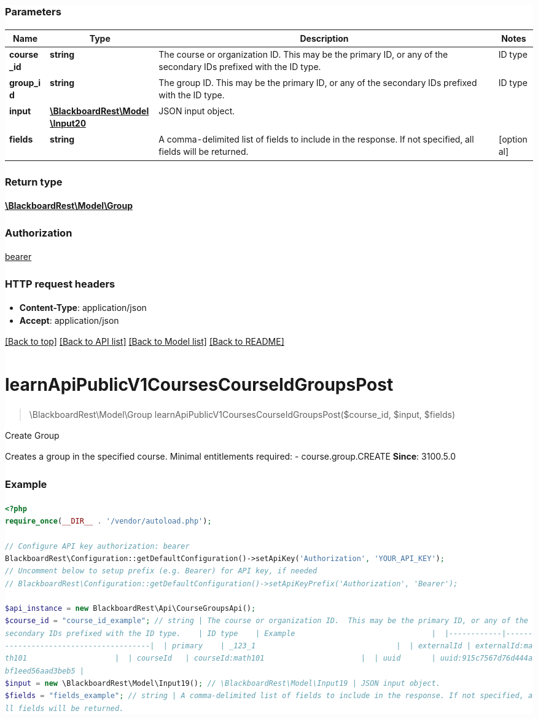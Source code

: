 ### Parameters

Name | Type | Description  | Notes
------------- | ------------- | ------------- | -------------
 **course_id** | **string**| The course or organization ID.  This may be the primary ID, or any of the secondary IDs prefixed with the ID type.    | ID type    | Example                               |  |------------|---------------------------------------|  | primary    | _123_1                                |  | externalId | externalId:math101                    |  | courseId   | courseId:math101                      |  | uuid       | uuid:915c7567d76d444abf1eed56aad3beb5 | |
 **group_id** | **string**| The group ID.  This may be the primary ID, or any of the secondary IDs prefixed with the ID type.    | ID type    | Example                               |  |------------|---------------------------------------|  | primary    | _123_1                                |  | externalId | externalId:breakfastClub              | |
 **input** | [**\BlackboardRest\Model\Input20**](../Model/\BlackboardRest\Model\Input20.md)| JSON input object. |
 **fields** | **string**| A comma-delimited list of fields to include in the response. If not specified, all fields will be returned. | [optional]

### Return type

[**\BlackboardRest\Model\Group**](../Model/Group.md)

### Authorization

[bearer](../../README.md#bearer)

### HTTP request headers

 - **Content-Type**: application/json
 - **Accept**: application/json

[[Back to top]](#) [[Back to API list]](../../README.md#documentation-for-api-endpoints) [[Back to Model list]](../../README.md#documentation-for-models) [[Back to README]](../../README.md)

# **learnApiPublicV1CoursesCourseIdGroupsPost**
> \BlackboardRest\Model\Group learnApiPublicV1CoursesCourseIdGroupsPost($course_id, $input, $fields)

Create Group

Creates a group in the specified course.  Minimal entitlements required:  - course.group.CREATE  **Since**: 3100.5.0

### Example
```php
<?php
require_once(__DIR__ . '/vendor/autoload.php');

// Configure API key authorization: bearer
BlackboardRest\Configuration::getDefaultConfiguration()->setApiKey('Authorization', 'YOUR_API_KEY');
// Uncomment below to setup prefix (e.g. Bearer) for API key, if needed
// BlackboardRest\Configuration::getDefaultConfiguration()->setApiKeyPrefix('Authorization', 'Bearer');

$api_instance = new BlackboardRest\Api\CourseGroupsApi();
$course_id = "course_id_example"; // string | The course or organization ID.  This may be the primary ID, or any of the secondary IDs prefixed with the ID type.    | ID type    | Example                               |  |------------|---------------------------------------|  | primary    | _123_1                                |  | externalId | externalId:math101                    |  | courseId   | courseId:math101                      |  | uuid       | uuid:915c7567d76d444abf1eed56aad3beb5 |
$input = new \BlackboardRest\Model\Input19(); // \BlackboardRest\Model\Input19 | JSON input object.
$fields = "fields_example"; // string | A comma-delimited list of fields to include in the response. If not specified, all fields will be returned.
```